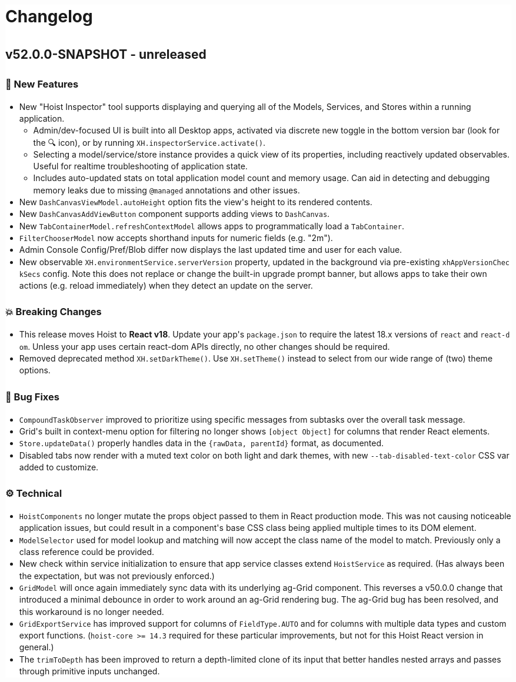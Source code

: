 # Changelog

## v52.0.0-SNAPSHOT - unreleased

### 🎁 New Features

* New "Hoist Inspector" tool supports displaying and querying all of the Models, Services, and
  Stores within a running application.
    * Admin/dev-focused UI is built into all Desktop apps, activated via discrete new toggle in the
      bottom version bar (look for the 🔍 icon), or by running `XH.inspectorService.activate()`.
    * Selecting a model/service/store instance provides a quick view of its properties, including
      reactively updated observables. Useful for realtime troubleshooting of application state.
    * Includes auto-updated stats on total application model count and memory usage. Can aid in
      detecting and debugging memory leaks due to missing `@managed` annotations and other issues.
* New `DashCanvasViewModel.autoHeight` option fits the view's height to its rendered contents.
* New `DashCanvasAddViewButton` component supports adding views to `DashCanvas`.
* New `TabContainerModel.refreshContextModel` allows apps to programmatically load a `TabContainer`.
* `FilterChooserModel` now accepts shorthand inputs for numeric fields (e.g. "2m").
* Admin Console Config/Pref/Blob differ now displays the last updated time and user for each value.
* New observable `XH.environmentService.serverVersion` property, updated in the background via
  pre-existing `xhAppVersionCheckSecs` config. Note this does not replace or change the built-in
  upgrade prompt banner, but allows apps to take their own actions (e.g. reload immediately) when
  they detect an update on the server.

### 💥 Breaking Changes

* This release moves Hoist to **React v18**. Update your app's `package.json` to require the latest
  18.x versions of `react` and `react-dom`. Unless your app uses certain react-dom APIs directly, no
  other changes should be required.
* Removed deprecated method `XH.setDarkTheme()`. Use `XH.setTheme()` instead to select from our
  wide range of (two) theme options.

### 🐞 Bug Fixes

* `CompoundTaskObserver` improved to prioritize using specific messages from subtasks over the
  overall task message.
* Grid's built in context-menu option for filtering no longer shows `[object Object]` for columns
  that render React elements.
* `Store.updateData()` properly handles data in the `{rawData, parentId}` format, as documented.
* Disabled tabs now render with a muted text color on both light and dark themes, with
  new `--tab-disabled-text-color` CSS var added to customize.

### ⚙️ Technical

* `HoistComponents` no longer mutate the props object passed to them in React production mode. This
  was not causing noticeable application issues, but could result in a component's base CSS class
  being applied multiple times to its DOM element.
* `ModelSelector` used for model lookup and matching will now accept the class name of the model to
  match. Previously only a class reference could be provided.
* New check within service initialization to ensure that app service classes extend `HoistService`
  as required. (Has always been the expectation, but was not previously enforced.)
* `GridModel` will once again immediately sync data with its underlying ag-Grid component. This
  reverses a v50.0.0 change that introduced a minimal debounce in order to work around an ag-Grid
  rendering bug. The ag-Grid bug has been resolved, and this workaround is no longer needed.
* `GridExportService` has improved support for columns of `FieldType.AUTO` and for columns with
  multiple data types and custom export functions. (`hoist-core >= 14.3` required for these
  particular improvements, but not for this Hoist React version in general.)
* The `trimToDepth` has been improved to return a depth-limited clone of its input that better
  handles nested arrays and passes through primitive inputs unchanged.
